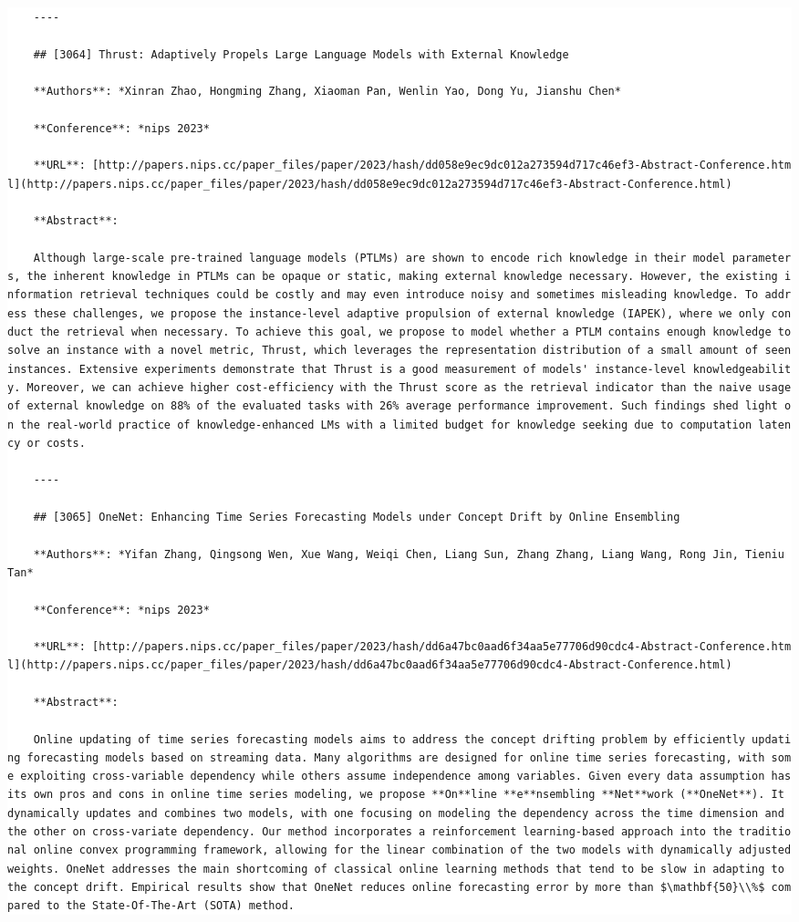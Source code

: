         ----

        ## [3064] Thrust: Adaptively Propels Large Language Models with External Knowledge

        **Authors**: *Xinran Zhao, Hongming Zhang, Xiaoman Pan, Wenlin Yao, Dong Yu, Jianshu Chen*

        **Conference**: *nips 2023*

        **URL**: [http://papers.nips.cc/paper_files/paper/2023/hash/dd058e9ec9dc012a273594d717c46ef3-Abstract-Conference.html](http://papers.nips.cc/paper_files/paper/2023/hash/dd058e9ec9dc012a273594d717c46ef3-Abstract-Conference.html)

        **Abstract**:

        Although large-scale pre-trained language models (PTLMs) are shown to encode rich knowledge in their model parameters, the inherent knowledge in PTLMs can be opaque or static, making external knowledge necessary. However, the existing information retrieval techniques could be costly and may even introduce noisy and sometimes misleading knowledge. To address these challenges, we propose the instance-level adaptive propulsion of external knowledge (IAPEK), where we only conduct the retrieval when necessary. To achieve this goal, we propose to model whether a PTLM contains enough knowledge to solve an instance with a novel metric, Thrust, which leverages the representation distribution of a small amount of seen instances. Extensive experiments demonstrate that Thrust is a good measurement of models' instance-level knowledgeability. Moreover, we can achieve higher cost-efficiency with the Thrust score as the retrieval indicator than the naive usage of external knowledge on 88% of the evaluated tasks with 26% average performance improvement. Such findings shed light on the real-world practice of knowledge-enhanced LMs with a limited budget for knowledge seeking due to computation latency or costs.

        ----

        ## [3065] OneNet: Enhancing Time Series Forecasting Models under Concept Drift by Online Ensembling

        **Authors**: *Yifan Zhang, Qingsong Wen, Xue Wang, Weiqi Chen, Liang Sun, Zhang Zhang, Liang Wang, Rong Jin, Tieniu Tan*

        **Conference**: *nips 2023*

        **URL**: [http://papers.nips.cc/paper_files/paper/2023/hash/dd6a47bc0aad6f34aa5e77706d90cdc4-Abstract-Conference.html](http://papers.nips.cc/paper_files/paper/2023/hash/dd6a47bc0aad6f34aa5e77706d90cdc4-Abstract-Conference.html)

        **Abstract**:

        Online updating of time series forecasting models aims to address the concept drifting problem by efficiently updating forecasting models based on streaming data. Many algorithms are designed for online time series forecasting, with some exploiting cross-variable dependency while others assume independence among variables. Given every data assumption has its own pros and cons in online time series modeling, we propose **On**line **e**nsembling **Net**work (**OneNet**). It dynamically updates and combines two models, with one focusing on modeling the dependency across the time dimension and the other on cross-variate dependency. Our method incorporates a reinforcement learning-based approach into the traditional online convex programming framework, allowing for the linear combination of the two models with dynamically adjusted weights. OneNet addresses the main shortcoming of classical online learning methods that tend to be slow in adapting to the concept drift. Empirical results show that OneNet reduces online forecasting error by more than $\mathbf{50}\\%$ compared to the State-Of-The-Art (SOTA) method.
